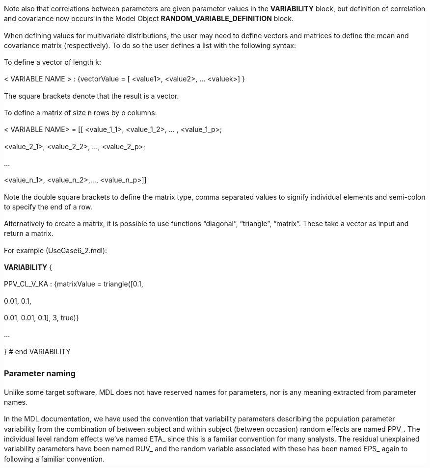 Note also that correlations between parameters are given parameter
values in the **VARIABILITY** block, but definition of correlation and
covariance now occurs in the Model Object
**RANDOM\_VARIABLE\_DEFINITION** block.

When defining values for multivariate distributions, the user may need
to define vectors and matrices to define the mean and covariance matrix
(respectively). To do so the user defines a list with the following
syntax:

To define a vector of length k:

\< VARIABLE NAME \> : {vectorValue = [ \<value1\>, \<value2\>, …
\<valuek\>] }

The square brackets denote that the result is a vector.

To define a matrix of size n rows by p columns:

\< VARIABLE NAME\> = [[ \<value\_1\_1\>, \<value\_1\_2\>, … ,
\<value\_1\_p\>;

\<value\_2\_1\>, \<value\_2\_2\>, …, \<value\_2\_p\>;

…

\<value\_n\_1\>, \<value\_n\_2\>,…, \<value\_n\_p\>]]

Note the double square brackets to define the matrix type, comma
separated values to signify individual elements and semi-colon to
specify the end of a row.

Alternatively to create a matrix, it is possible to use functions
“diagonal”, “triangle”, “matrix”. These take a vector as input and
return a matrix.

For example (UseCase6\_2.mdl):

**VARIABILITY** {

PPV\_CL\_V\_KA : {matrixValue = triangle([0.1,

0.01, 0.1,

0.01, 0.01, 0.1], 3, true)}

…

} \# end VARIABILITY

### <span id="_Toc459299504" class="anchor"><span id="_Ref433618161" class="anchor"></span></span>Parameter naming

Unlike some target software, MDL does not have reserved names for
parameters, nor is any meaning extracted from parameter names.

In the MDL documentation, we have used the convention that variability
parameters describing the population parameter variability from the
combination of between subject and within subject (between occasion)
random effects are named PPV\_. The individual level random effects
we’ve named ETA\_ since this is a familiar convention for many analysts.
The residual unexplained variability parameters have been named RUV\_
and the random variable associated with these has been named EPS\_ again
to following a familiar convention.
